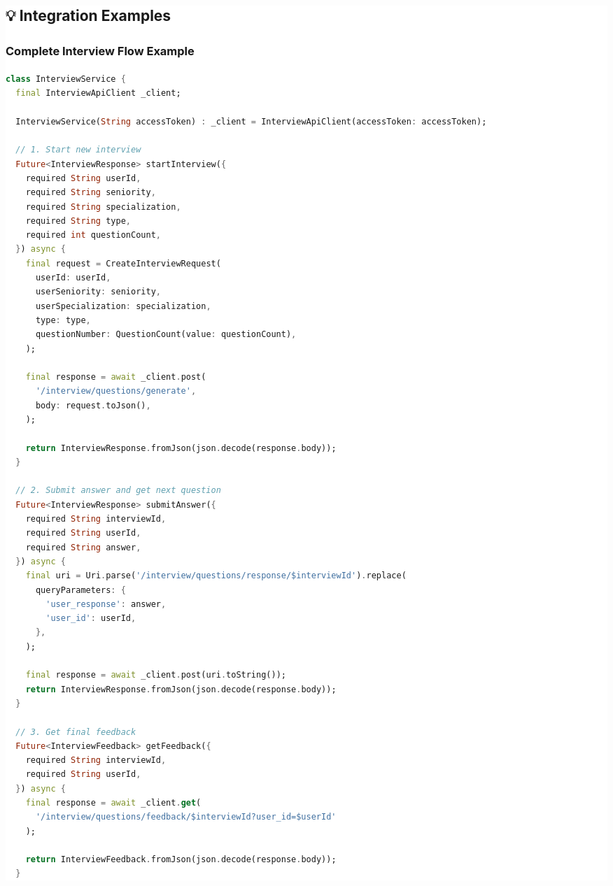 
## 💡 Integration Examples

### Complete Interview Flow Example

```dart
class InterviewService {
  final InterviewApiClient _client;
  
  InterviewService(String accessToken) : _client = InterviewApiClient(accessToken: accessToken);

  // 1. Start new interview
  Future<InterviewResponse> startInterview({
    required String userId,
    required String seniority,
    required String specialization,
    required String type,
    required int questionCount,
  }) async {
    final request = CreateInterviewRequest(
      userId: userId,
      userSeniority: seniority,
      userSpecialization: specialization,
      type: type,
      questionNumber: QuestionCount(value: questionCount),
    );

    final response = await _client.post(
      '/interview/questions/generate',
      body: request.toJson(),
    );

    return InterviewResponse.fromJson(json.decode(response.body));
  }

  // 2. Submit answer and get next question
  Future<InterviewResponse> submitAnswer({
    required String interviewId,
    required String userId,
    required String answer,
  }) async {
    final uri = Uri.parse('/interview/questions/response/$interviewId').replace(
      queryParameters: {
        'user_response': answer,
        'user_id': userId,
      },
    );

    final response = await _client.post(uri.toString());
    return InterviewResponse.fromJson(json.decode(response.body));
  }

  // 3. Get final feedback
  Future<InterviewFeedback> getFeedback({
    required String interviewId,
    required String userId,
  }) async {
    final response = await _client.get(
      '/interview/questions/feedback/$interviewId?user_id=$userId'
    );

    return InterviewFeedback.fromJson(json.decode(response.body));
  }
```